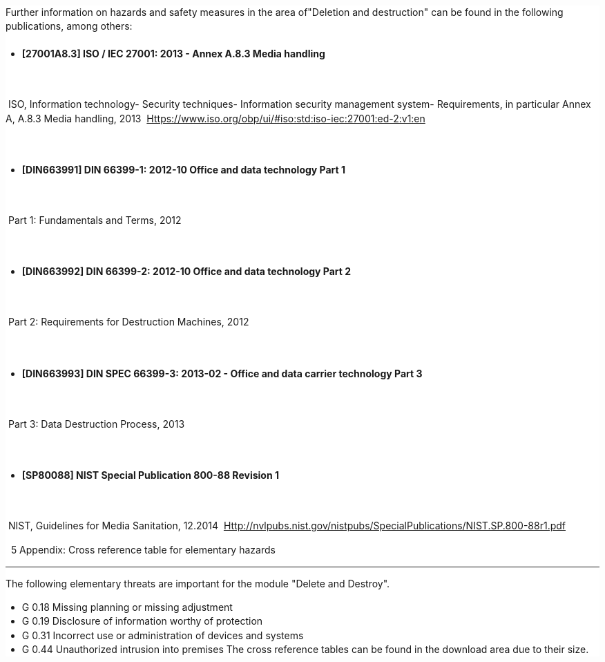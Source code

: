 Further information on hazards and safety measures in the area of ​​"Deletion and destruction" can be found in the following publications, among others:

* #### [27001A8.3] ISO / IEC 27001: 2013 - Annex A.8.3 Media handling

  

 ISO, Information technology- Security techniques- Information security management system- Requirements, in particular Annex A, A.8.3 Media handling, 2013
 <Https://www.iso.org/obp/ui/#iso:std:iso-iec:27001:ed-2:v1:en>

 
* #### [DIN663991] DIN 66399-1: 2012-10 Office and data technology Part 1

  

 Part 1: Fundamentals and Terms, 2012

 
* #### [DIN663992] DIN 66399-2: 2012-10 Office and data technology Part 2

  

 Part 2: Requirements for Destruction Machines, 2012

 
* #### [DIN663993] DIN SPEC 66399-3: 2013-02 - Office and data carrier technology Part 3

  

 Part 3: Data Destruction Process, 2013

 
* #### [SP80088] NIST Special Publication 800-88 Revision 1

  

 NIST, Guidelines for Media Sanitation, 12.2014
 <Http://nvlpubs.nist.gov/nistpubs/SpecialPublications/NIST.SP.800-88r1.pdf>

 
5 Appendix: Cross reference table for elementary hazards
-------------------------------------------------- --------

The following elementary threats are important for the module "Delete and Destroy".

* G 0.18 Missing planning or missing adjustment
* G 0.19 Disclosure of information worthy of protection
* G 0.31 Incorrect use or administration of devices and systems
* G 0.44 Unauthorized intrusion into premises
The cross reference tables can be found in the download area due to their size.
